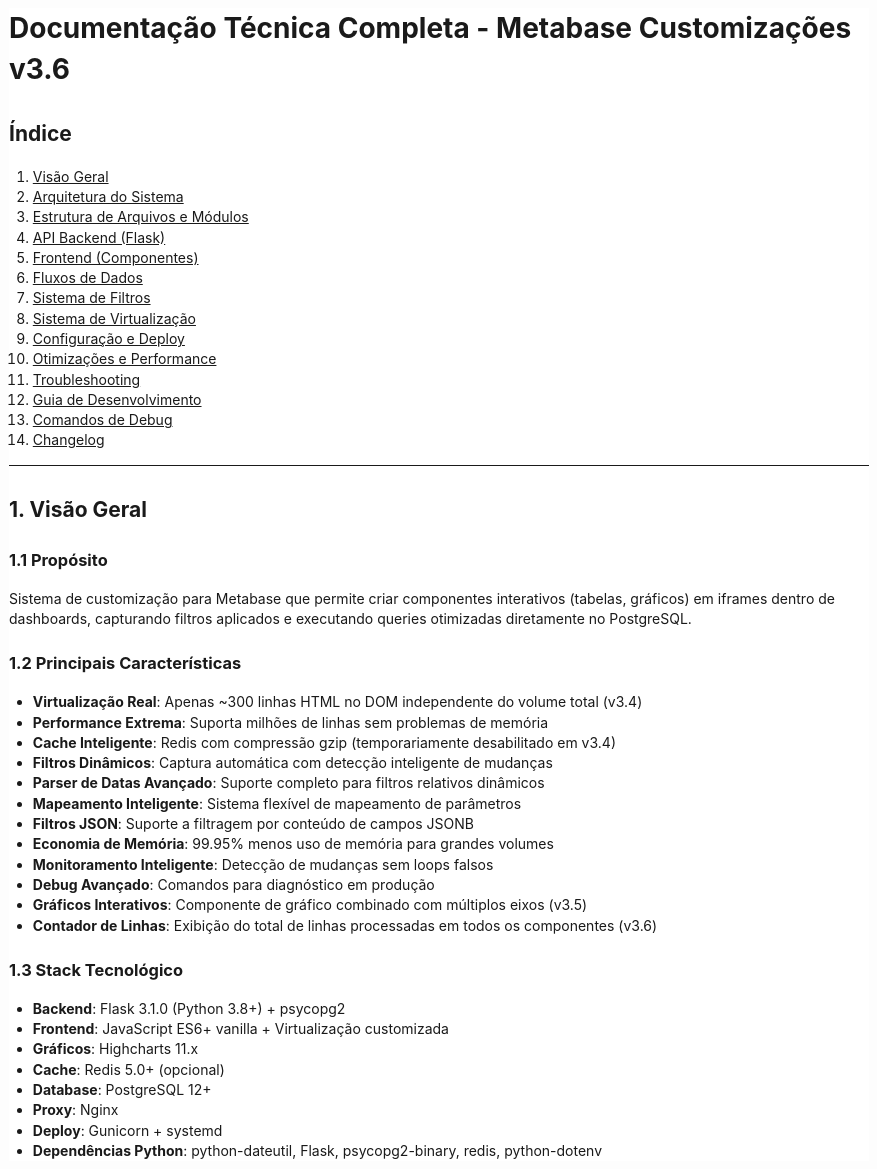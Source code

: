 # Documentação Técnica Completa - Metabase Customizações v3.6

## Índice

1. [Visão Geral](#1-visão-geral)
2. [Arquitetura do Sistema](#2-arquitetura-do-sistema)
3. [Estrutura de Arquivos e Módulos](#3-estrutura-de-arquivos-e-módulos)
4. [API Backend (Flask)](#4-api-backend-flask)
5. [Frontend (Componentes)](#5-frontend-componentes)
6. [Fluxos de Dados](#6-fluxos-de-dados)
7. [Sistema de Filtros](#7-sistema-de-filtros)
8. [Sistema de Virtualização](#8-sistema-de-virtualização)
9. [Configuração e Deploy](#9-configuração-e-deploy)
10. [Otimizações e Performance](#10-otimizações-e-performance)
11. [Troubleshooting](#11-troubleshooting)
12. [Guia de Desenvolvimento](#12-guia-de-desenvolvimento)
13. [Comandos de Debug](#13-comandos-de-debug)
14. [Changelog](#14-changelog)

---

## 1. Visão Geral

### 1.1 Propósito
Sistema de customização para Metabase que permite criar componentes interativos (tabelas, gráficos) em iframes dentro de dashboards, capturando filtros aplicados e executando queries otimizadas diretamente no PostgreSQL.

### 1.2 Principais Características
- **Virtualização Real**: Apenas ~300 linhas HTML no DOM independente do volume total (v3.4)
- **Performance Extrema**: Suporta milhões de linhas sem problemas de memória
- **Cache Inteligente**: Redis com compressão gzip (temporariamente desabilitado em v3.4)
- **Filtros Dinâmicos**: Captura automática com detecção inteligente de mudanças
- **Parser de Datas Avançado**: Suporte completo para filtros relativos dinâmicos
- **Mapeamento Inteligente**: Sistema flexível de mapeamento de parâmetros
- **Filtros JSON**: Suporte a filtragem por conteúdo de campos JSONB
- **Economia de Memória**: 99.95% menos uso de memória para grandes volumes
- **Monitoramento Inteligente**: Detecção de mudanças sem loops falsos
- **Debug Avançado**: Comandos para diagnóstico em produção
- **Gráficos Interativos**: Componente de gráfico combinado com múltiplos eixos (v3.5)
- **Contador de Linhas**: Exibição do total de linhas processadas em todos os componentes (v3.6)

### 1.3 Stack Tecnológico
- **Backend**: Flask 3.1.0 (Python 3.8+) + psycopg2
- **Frontend**: JavaScript ES6+ vanilla + Virtualização customizada
- **Gráficos**: Highcharts 11.x
- **Cache**: Redis 5.0+ (opcional)
- **Database**: PostgreSQL 12+
- **Proxy**: Nginx
- **Deploy**: Gunicorn + systemd
- **Dependências Python**: python-dateutil, Flask, psycopg2-binary, redis, python-dotenv
